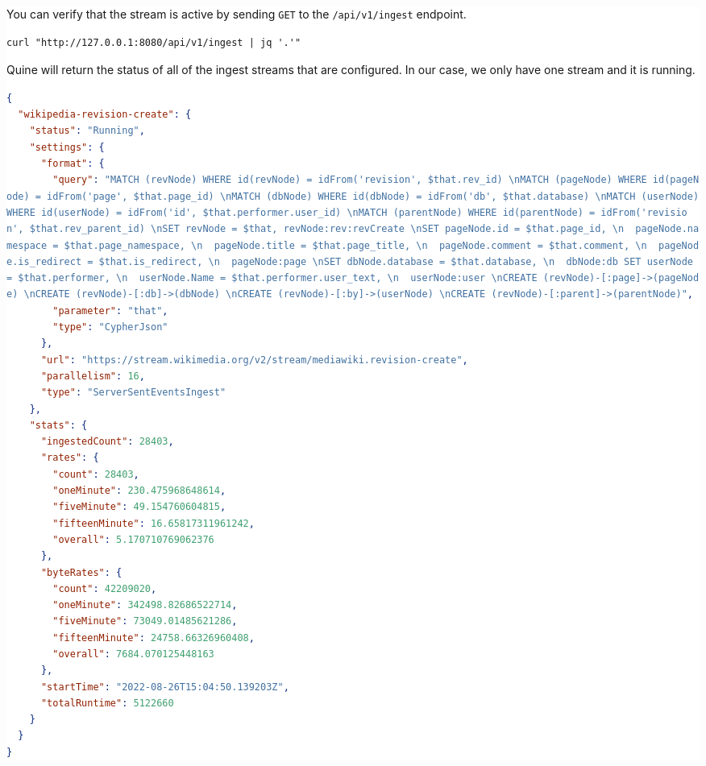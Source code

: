You can verify that the stream is active by sending `GET` to the `/api/v1/ingest` endpoint.

```shell
curl "http://127.0.0.1:8080/api/v1/ingest | jq '.'"
```

Quine will return the status of all of the ingest streams that are configured. In our case, we only have one stream and it is running.

```json
{
  "wikipedia-revision-create": {
    "status": "Running",
    "settings": {
      "format": {
        "query": "MATCH (revNode) WHERE id(revNode) = idFrom('revision', $that.rev_id) \nMATCH (pageNode) WHERE id(pageNode) = idFrom('page', $that.page_id) \nMATCH (dbNode) WHERE id(dbNode) = idFrom('db', $that.database) \nMATCH (userNode) WHERE id(userNode) = idFrom('id', $that.performer.user_id) \nMATCH (parentNode) WHERE id(parentNode) = idFrom('revision', $that.rev_parent_id) \nSET revNode = $that, revNode:rev:revCreate \nSET pageNode.id = $that.page_id, \n  pageNode.namespace = $that.page_namespace, \n  pageNode.title = $that.page_title, \n  pageNode.comment = $that.comment, \n  pageNode.is_redirect = $that.is_redirect, \n  pageNode:page \nSET dbNode.database = $that.database, \n  dbNode:db SET userNode = $that.performer, \n  userNode.Name = $that.performer.user_text, \n  userNode:user \nCREATE (revNode)-[:page]->(pageNode) \nCREATE (revNode)-[:db]->(dbNode) \nCREATE (revNode)-[:by]->(userNode) \nCREATE (revNode)-[:parent]->(parentNode)",
        "parameter": "that",
        "type": "CypherJson"
      },
      "url": "https://stream.wikimedia.org/v2/stream/mediawiki.revision-create",
      "parallelism": 16,
      "type": "ServerSentEventsIngest"
    },
    "stats": {
      "ingestedCount": 28403,
      "rates": {
        "count": 28403,
        "oneMinute": 230.475968648614,
        "fiveMinute": 49.154760604815,
        "fifteenMinute": 16.65817311961242,
        "overall": 5.170710769062376
      },
      "byteRates": {
        "count": 42209020,
        "oneMinute": 342498.82686522714,
        "fiveMinute": 73049.01485621286,
        "fifteenMinute": 24758.66326960408,
        "overall": 7684.070125448163
      },
      "startTime": "2022-08-26T15:04:50.139203Z",
      "totalRuntime": 5122660
    }
  }
}
```
